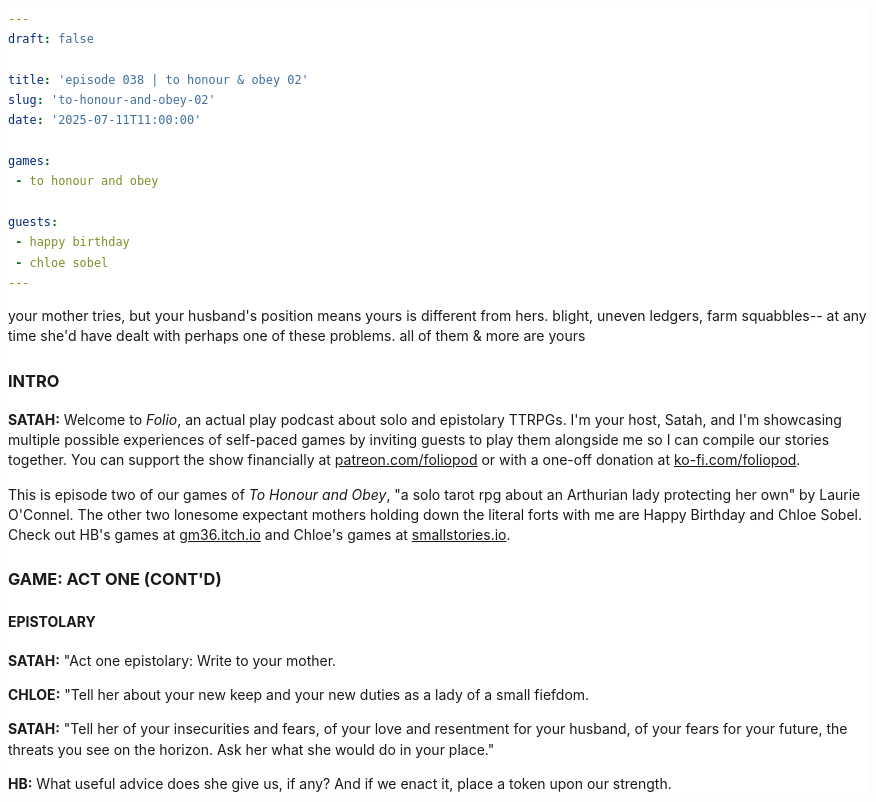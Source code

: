 ```yaml
---
draft: false

title: 'episode 038 | to honour & obey 02'
slug: 'to-honour-and-obey-02'
date: '2025-07-11T11:00:00'

games:
 - to honour and obey

guests:
 - happy birthday
 - chloe sobel
---
```


your mother tries, but your husband's position means yours is different from hers. blight, uneven ledgers, farm squabbles-- at any time she'd have dealt with perhaps one of these problems. all of them & more are yours
<iframe src="https://player.rss.com/folio/2099056?theme=dark&v=2" width="100%" height="202px" title="038 - to honour and obey 02 - with HB & chloe sobe" frameBorder="0" allow="accelerometer; autoplay; clipboard-write; encrypted-media; gyroscope; picture-in-picture" allowfullscreen scrolling="no"><a href="https://rss.com/podcasts/folio/2099056/">038 - to honour and obey 02 - with HB & chloe sobe | RSS.com</a></iframe>

### **INTRO**

**SATAH:** Welcome to *Folio*, an actual play podcast about solo and epistolary TTRPGs. I'm your host, Satah, and I'm showcasing multiple possible experiences of self-paced games by inviting guests to play them alongside me so I can compile our stories together. You can support the show financially at [patreon.com/foliopod](http://patreon.com/foliopod) or with a one-off donation at [ko-fi.com/foliopod](http://ko-fi.com/foliopod). 

This is episode two of our games of *To Honour and Obey*, "a solo tarot rpg about an Arthurian lady protecting her own" by Laurie O'Connel. The other two lonesome expectant mothers holding down the literal forts with me are Happy Birthday and Chloe Sobel. Check out HB's games at [gm36.itch.io](http://gm36.itch.io) and Chloe's games at [smallstories.io](http://smallstories.io). 

### **GAME: ACT ONE (CONT'D)**

#### EPISTOLARY

**SATAH:** "Act one epistolary: Write to your mother.

**CHLOE:** "Tell her about your new keep and your new duties as a lady of a small fiefdom.

**SATAH:** "Tell her of your insecurities and fears, of your love and resentment for your husband, of your fears for your future, the threats you see on the horizon. Ask her what she would do in your place."

**HB:** What useful advice does she give us, if any? And if we enact it, place a token upon our strength.
